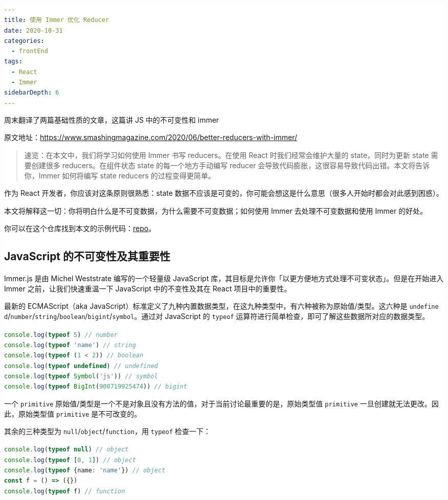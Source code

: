 ```yaml
---
title: 使用 Immer 优化 Reducer
date: 2020-10-31
categories:
  - frontEnd
tags:
  - React
  - Immer
sidebarDepth: 6
---
```

周末翻译了两篇基础性质的文章，这篇讲 JS 中的不可变性和 immer

原文地址：https://www.smashingmagazine.com/2020/06/better-reducers-with-immer/



> 速览：在本文中，我们将学习如何使用 Immer 书写 reducers。在使用 React 时我们经常会维护大量的 state，同时为更新 state 需要创建很多 reducers。在组件状态 state 的每一个地方手动编写 reducer 会导致代码膨胀，这很容易导致代码出错。本文将告诉你，Immer 如何将编写 state reducers 的过程变得更简单。

作为 React 开发者，你应该对这条原则很熟悉：state 数据不应该是可变的，你可能会想这是什么意思（很多人开始时都会对此感到困惑）。

本文将解释这一切：你将明白什么是不可变数据，为什么需要不可变数据；如何使用 Immer 去处理不可变数据和使用 Immer 的好处。

你可以在这个仓库找到本文的示例代码：[repo](https://github.com/chidimo/immutability-in-js)。

## JavaScript 的不可变性及其重要性

Immer.js 是由 Michel Weststrate 编写的一个轻量级 JavaScript 库，其目标是允许你「以更方便地方式处理不可变状态」。但是在开始进入 Immer 之前，让我们快速重温一下 JavaScript 中的不变性及其在 React 项目中的重要性。

最新的 ECMAScript（aka JavaScript）标准定义了九种内置数据类型，在这九种类型中，有六种被称为原始值/类型。这六种是 `undefined`/`number`/`string`/`boolean`/`bigint`/`symbol`。通过对 JavaScript 的 `typeof` 运算符进行简单检查，即可了解这些数据所对应的数据类型。

```ts
console.log(typeof 5) // number
console.log(typeof 'name') // string
console.log(typeof (1 < 2)) // boolean
console.log(typeof undefined) // undefined
console.log(typeof Symbol('js')) // symbol
console.log(typeof BigInt(900719925474)) // bigint
```

一个 `primitive` 原始值/类型是一个不是对象且没有方法的值，对于当前讨论最重要的是，原始类型值 `primitive` 一旦创建就无法更改。因此，原始类型值 `primitive` 是不可改变的。

其余的三种类型为 `null`/`object`/`function`，用 `typeof` 检查一下：

```ts
console.log(typeof null) // object
console.log(typeof [0, 1]) // object
console.log(typeof {name: 'name'}) // object
const f = () => ({})
console.log(typeof f) // function
```
